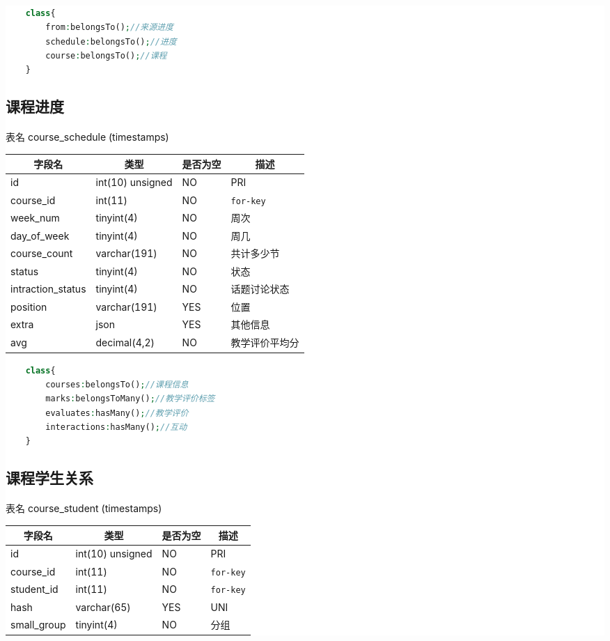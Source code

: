 ```php
    class{
        from:belongsTo();//来源进度
        schedule:belongsTo();//进度
        course:belongsTo();//课程
    }
```

## 课程进度

表名 course_schedule (timestamps)

| 字段名            | 类型             | 是否为空 | 描述           |
| ----------------- | ---------------- | -------- | -------------- |
| id                | int(10) unsigned | NO       | PRI            |
| course_id         | int(11)          | NO       | `for-key`      |
| week_num          | tinyint(4)       | NO       | 周次           |
| day_of_week       | tinyint(4)       | NO       | 周几           |
| course_count      | varchar(191)     | NO       | 共计多少节     |
| status            | tinyint(4)       | NO       | 状态           |
| intraction_status | tinyint(4)       | NO       | 话题讨论状态   |
| position          | varchar(191)     | YES      | 位置           |
| extra             | json             | YES      | 其他信息       |
| avg               | decimal(4,2)     | NO       | 教学评价平均分 |

```php
    class{
        courses:belongsTo();//课程信息
        marks:belongsToMany();//教学评价标签
        evaluates:hasMany();//教学评价
        interactions:hasMany();//互动
    }
```

## 课程学生关系

表名 course_student (timestamps)

| 字段名      | 类型             | 是否为空 | 描述      |
| ----------- | ---------------- | -------- | --------- |
| id          | int(10) unsigned | NO       | PRI       |
| course_id   | int(11)          | NO       | `for-key` |
| student_id  | int(11)          | NO       | `for-key` |
| hash        | varchar(65)      | YES      | UNI       |
| small_group | tinyint(4)       | NO       | 分组      |
